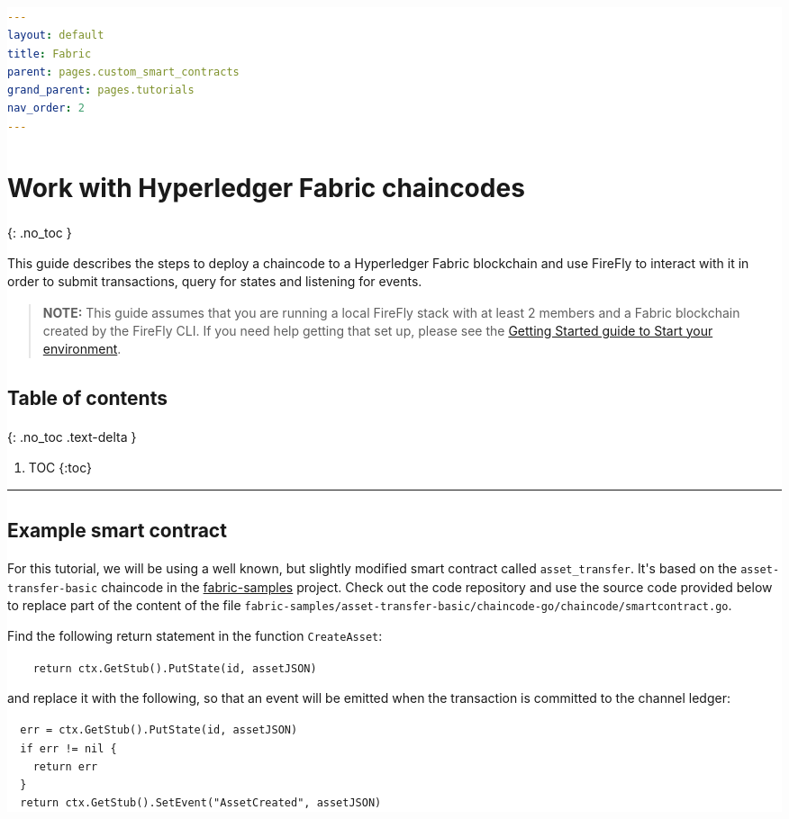 ```yaml
---
layout: default
title: Fabric
parent: pages.custom_smart_contracts
grand_parent: pages.tutorials
nav_order: 2
---
```


# Work with Hyperledger Fabric chaincodes

{: .no_toc }

This guide describes the steps to deploy a chaincode to a Hyperledger Fabric blockchain and use FireFly to interact with it in order to submit transactions, query for states and listening for events.

> **NOTE:** This guide assumes that you are running a local FireFly stack with at least 2 members and a Fabric blockchain created by the FireFly CLI. If you need help getting that set up, please see the [Getting Started guide to Start your environment](../../gettingstarted/setup_env.html).

## Table of contents

{: .no_toc .text-delta }

1. TOC
   {:toc}

---

## Example smart contract

For this tutorial, we will be using a well known, but slightly modified smart contract called `asset_transfer`. It's based on the `asset-transfer-basic` chaincode in the [fabric-samples](https://github.com/hyperledger/fabric-samples) project. Check out the code repository and use the source code provided below to replace part of the content of the file `fabric-samples/asset-transfer-basic/chaincode-go/chaincode/smartcontract.go`.

Find the following return statement in the function `CreateAsset`:

```golang
	return ctx.GetStub().PutState(id, assetJSON)
```

and replace it with the following, so that an event will be emitted when the transaction is committed to the channel ledger:

```golang
  err = ctx.GetStub().PutState(id, assetJSON)
  if err != nil {
    return err
  }
  return ctx.GetStub().SetEvent("AssetCreated", assetJSON)
```
